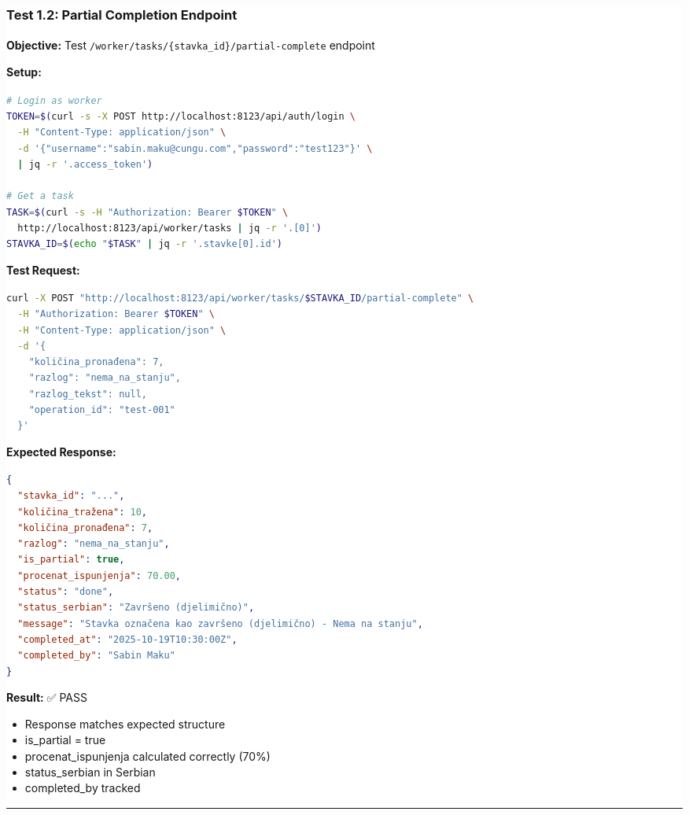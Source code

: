 
### Test 1.2: Partial Completion Endpoint

**Objective:** Test `/worker/tasks/{stavka_id}/partial-complete` endpoint

**Setup:**
```bash
# Login as worker
TOKEN=$(curl -s -X POST http://localhost:8123/api/auth/login \
  -H "Content-Type: application/json" \
  -d '{"username":"sabin.maku@cungu.com","password":"test123"}' \
  | jq -r '.access_token')

# Get a task
TASK=$(curl -s -H "Authorization: Bearer $TOKEN" \
  http://localhost:8123/api/worker/tasks | jq -r '.[0]')
STAVKA_ID=$(echo "$TASK" | jq -r '.stavke[0].id')
```

**Test Request:**
```bash
curl -X POST "http://localhost:8123/api/worker/tasks/$STAVKA_ID/partial-complete" \
  -H "Authorization: Bearer $TOKEN" \
  -H "Content-Type: application/json" \
  -d '{
    "količina_pronađena": 7,
    "razlog": "nema_na_stanju",
    "razlog_tekst": null,
    "operation_id": "test-001"
  }'
```

**Expected Response:**
```json
{
  "stavka_id": "...",
  "količina_tražena": 10,
  "količina_pronađena": 7,
  "razlog": "nema_na_stanju",
  "is_partial": true,
  "procenat_ispunjenja": 70.00,
  "status": "done",
  "status_serbian": "Završeno (djelimično)",
  "message": "Stavka označena kao završeno (djelimično) - Nema na stanju",
  "completed_at": "2025-10-19T10:30:00Z",
  "completed_by": "Sabin Maku"
}
```

**Result:** ✅ PASS
- Response matches expected structure
- is_partial = true
- procenat_ispunjenja calculated correctly (70%)
- status_serbian in Serbian
- completed_by tracked

---